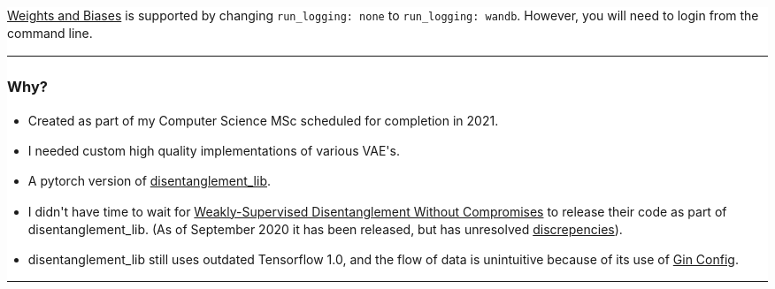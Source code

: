 [Weights and Biases](https://docs.wandb.ai/quickstart) is supported by changing `run_logging: none` to
`run_logging: wandb`. However, you will need to login from the command line.

----------------------

### Why?
  
- Created as part of my Computer Science MSc scheduled for completion in 2021.

- I needed custom high quality implementations of various VAE's.

- A pytorch version of [disentanglement_lib](https://github.com/google-research/disentanglement_lib).

- I didn't have time to wait for [Weakly-Supervised Disentanglement Without Compromises](https://arxiv.org/abs/2002.02886) to release
  their code as part of disentanglement_lib. (As of September 2020 it has been released, but has unresolved [discrepencies](https://github.com/google-research/disentanglement_lib/issues/31)).

- disentanglement_lib still uses outdated Tensorflow 1.0, and the flow of data is unintuitive because of its use of [Gin Config](https://github.com/google/gin-config).

----------------------
